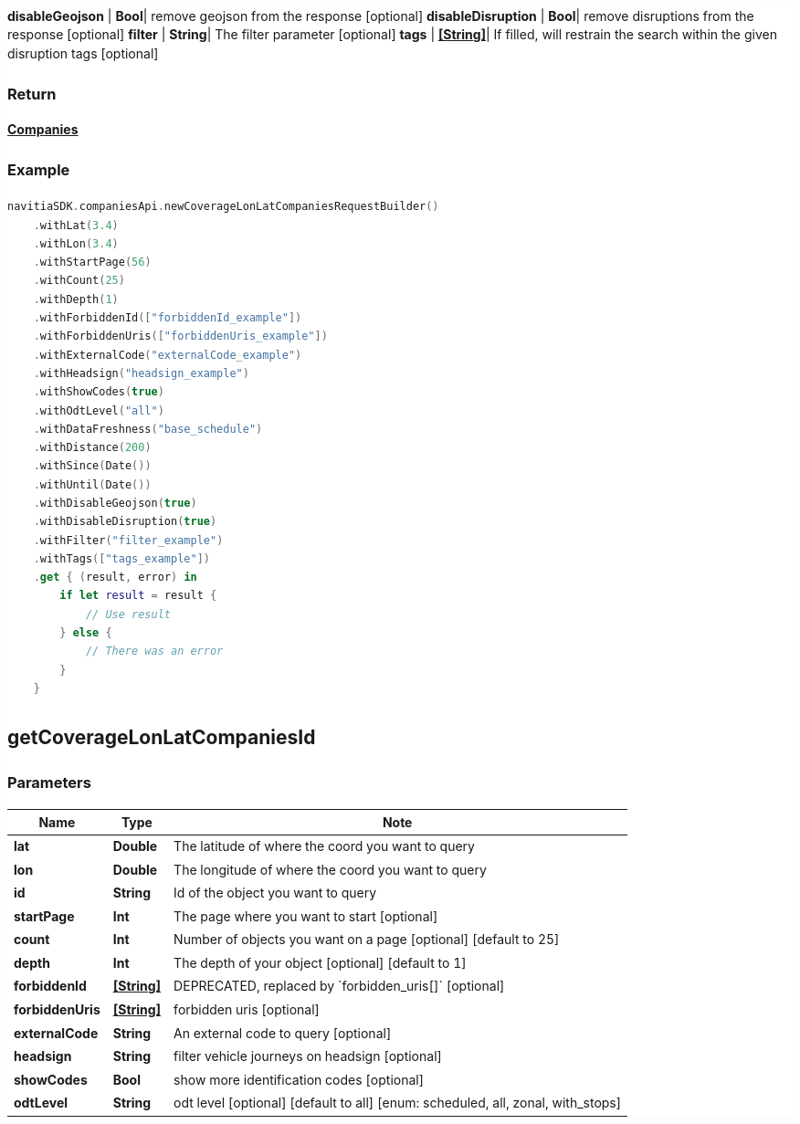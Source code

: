 **disableGeojson** | **Bool**| remove geojson from the response [optional] 
**disableDisruption** | **Bool**| remove disruptions from the response [optional] 
**filter** | **String**| The filter parameter [optional] 
**tags** | [**[String]**](String.md)| If filled, will restrain the search within the given disruption tags [optional] 

### Return
[**Companies**](../model/Companies)


### Example
```swift
navitiaSDK.companiesApi.newCoverageLonLatCompaniesRequestBuilder()
    .withLat(3.4)
    .withLon(3.4)
    .withStartPage(56)
    .withCount(25)
    .withDepth(1)
    .withForbiddenId(["forbiddenId_example"])
    .withForbiddenUris(["forbiddenUris_example"])
    .withExternalCode("externalCode_example")
    .withHeadsign("headsign_example")
    .withShowCodes(true)
    .withOdtLevel("all")
    .withDataFreshness("base_schedule")
    .withDistance(200)
    .withSince(Date())
    .withUntil(Date())
    .withDisableGeojson(true)
    .withDisableDisruption(true)
    .withFilter("filter_example")
    .withTags(["tags_example"])
    .get { (result, error) in
        if let result = result {
            // Use result
        } else {
            // There was an error
        }
    }
```

## **getCoverageLonLatCompaniesId**

### Parameters

Name | Type | Note
---- | ---- | ----
**lat** | **Double**|  The latitude of where the coord you want to query 
**lon** | **Double**|  The longitude of where the coord you want to query 
**id** | **String**| Id of the object you want to query 
**startPage** | **Int**| The page where you want to start [optional] 
**count** | **Int**| Number of objects you want on a page [optional] [default to 25] 
**depth** | **Int**| The depth of your object [optional] [default to 1] 
**forbiddenId** | [**[String]**](String.md)| DEPRECATED, replaced by &#x60;forbidden_uris[]&#x60; [optional] 
**forbiddenUris** | [**[String]**](String.md)| forbidden uris [optional] 
**externalCode** | **String**| An external code to query [optional] 
**headsign** | **String**| filter vehicle journeys on headsign [optional] 
**showCodes** | **Bool**| show more identification codes [optional] 
**odtLevel** | **String**| odt level [optional] [default to all] [enum: scheduled, all, zonal, with_stops] 